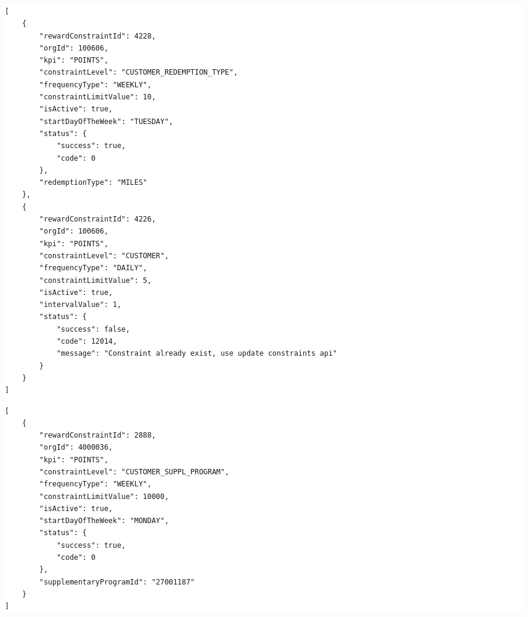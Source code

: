 ```
[
    {
        "rewardConstraintId": 4228,
        "orgId": 100606,
        "kpi": "POINTS",
        "constraintLevel": "CUSTOMER_REDEMPTION_TYPE",
        "frequencyType": "WEEKLY",
        "constraintLimitValue": 10,
        "isActive": true,
        "startDayOfTheWeek": "TUESDAY",
        "status": {
            "success": true,
            "code": 0
        },
        "redemptionType": "MILES"
    },
    {
        "rewardConstraintId": 4226,
        "orgId": 100606,
        "kpi": "POINTS",
        "constraintLevel": "CUSTOMER",
        "frequencyType": "DAILY",
        "constraintLimitValue": 5,
        "isActive": true,
        "intervalValue": 1,
        "status": {
            "success": false,
            "code": 12014,
            "message": "Constraint already exist, use update constraints api"
        }
    }
]
```

```
[
    {
        "rewardConstraintId": 2888,
        "orgId": 4000036,
        "kpi": "POINTS",
        "constraintLevel": "CUSTOMER_SUPPL_PROGRAM",
        "frequencyType": "WEEKLY",
        "constraintLimitValue": 10000,
        "isActive": true,
        "startDayOfTheWeek": "MONDAY",
        "status": {
            "success": true,
            "code": 0
        },
        "supplementaryProgramId": "27001187"
    }
]
```
